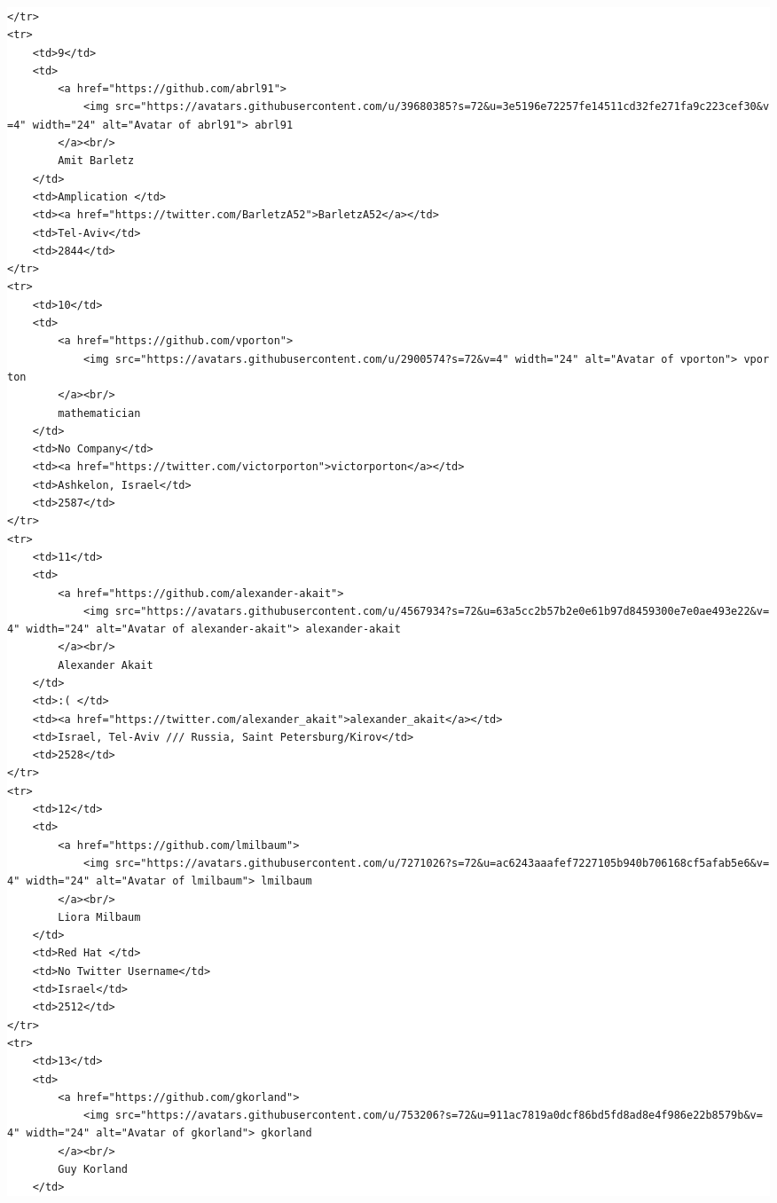 	</tr>
	<tr>
		<td>9</td>
		<td>
			<a href="https://github.com/abrl91">
				<img src="https://avatars.githubusercontent.com/u/39680385?s=72&u=3e5196e72257fe14511cd32fe271fa9c223cef30&v=4" width="24" alt="Avatar of abrl91"> abrl91
			</a><br/>
			Amit Barletz
		</td>
		<td>Amplication </td>
		<td><a href="https://twitter.com/BarletzA52">BarletzA52</a></td>
		<td>Tel-Aviv</td>
		<td>2844</td>
	</tr>
	<tr>
		<td>10</td>
		<td>
			<a href="https://github.com/vporton">
				<img src="https://avatars.githubusercontent.com/u/2900574?s=72&v=4" width="24" alt="Avatar of vporton"> vporton
			</a><br/>
			mathematician
		</td>
		<td>No Company</td>
		<td><a href="https://twitter.com/victorporton">victorporton</a></td>
		<td>Ashkelon, Israel</td>
		<td>2587</td>
	</tr>
	<tr>
		<td>11</td>
		<td>
			<a href="https://github.com/alexander-akait">
				<img src="https://avatars.githubusercontent.com/u/4567934?s=72&u=63a5cc2b57b2e0e61b97d8459300e7e0ae493e22&v=4" width="24" alt="Avatar of alexander-akait"> alexander-akait
			</a><br/>
			Alexander Akait
		</td>
		<td>:( </td>
		<td><a href="https://twitter.com/alexander_akait">alexander_akait</a></td>
		<td>Israel, Tel-Aviv /// Russia, Saint Petersburg/Kirov</td>
		<td>2528</td>
	</tr>
	<tr>
		<td>12</td>
		<td>
			<a href="https://github.com/lmilbaum">
				<img src="https://avatars.githubusercontent.com/u/7271026?s=72&u=ac6243aaafef7227105b940b706168cf5afab5e6&v=4" width="24" alt="Avatar of lmilbaum"> lmilbaum
			</a><br/>
			Liora Milbaum
		</td>
		<td>Red Hat </td>
		<td>No Twitter Username</td>
		<td>Israel</td>
		<td>2512</td>
	</tr>
	<tr>
		<td>13</td>
		<td>
			<a href="https://github.com/gkorland">
				<img src="https://avatars.githubusercontent.com/u/753206?s=72&u=911ac7819a0dcf86bd5fd8ad8e4f986e22b8579b&v=4" width="24" alt="Avatar of gkorland"> gkorland
			</a><br/>
			Guy Korland
		</td>